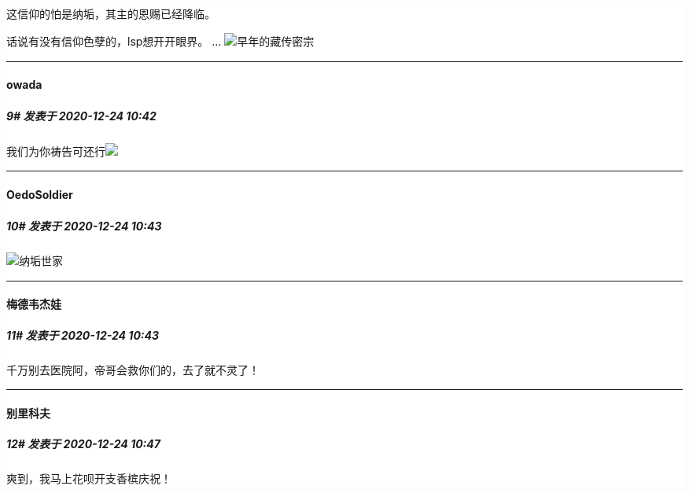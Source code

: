 这信仰的怕是纳垢，其主的恩赐已经降临。


话说有没有信仰色孽的，lsp想开开眼界。 ...</blockquote>
<img src="https://static.saraba1st.com/image/smiley/face2017/067.png" referrerpolicy="no-referrer">早年的藏传密宗







*****

####  owada  
##### 9#       发表于 2020-12-24 10:42




我们为你祷告可还行<img src="https://static.saraba1st.com/image/smiley/face2017/067.png" referrerpolicy="no-referrer">







*****

####  OedoSoldier  
##### 10#       发表于 2020-12-24 10:43



<img src="https://static.saraba1st.com/image/smiley/face2017/067.png" referrerpolicy="no-referrer">纳垢世家







*****

####  梅德韦杰娃  
##### 11#       发表于 2020-12-24 10:43




千万别去医院阿，帝哥会救你们的，去了就不灵了！







*****

####  别里科夫  
##### 12#       发表于 2020-12-24 10:47




爽到，我马上花呗开支香槟庆祝！

